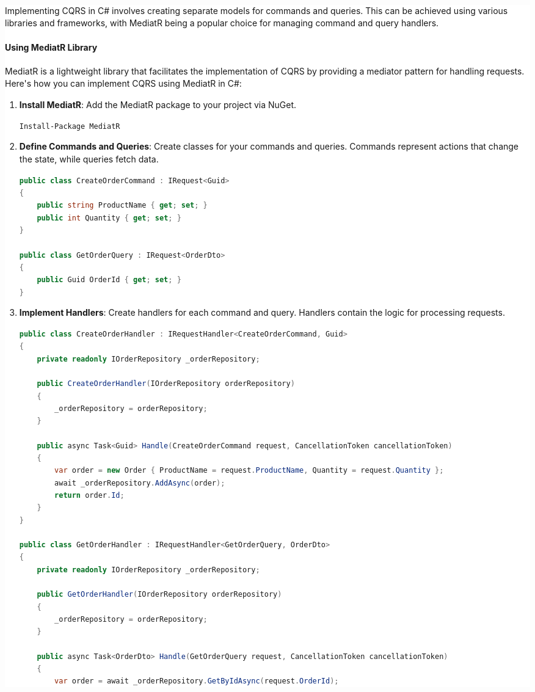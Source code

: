 Implementing CQRS in C# involves creating separate models for commands and queries. This can be achieved using various libraries and frameworks, with MediatR being a popular choice for managing command and query handlers.

#### Using MediatR Library

MediatR is a lightweight library that facilitates the implementation of CQRS by providing a mediator pattern for handling requests. Here's how you can implement CQRS using MediatR in C#:

1. **Install MediatR**: Add the MediatR package to your project via NuGet.

   ```shell
   Install-Package MediatR
   ```

2. **Define Commands and Queries**: Create classes for your commands and queries. Commands represent actions that change the state, while queries fetch data.

   ```csharp
   public class CreateOrderCommand : IRequest<Guid>
   {
       public string ProductName { get; set; }
       public int Quantity { get; set; }
   }

   public class GetOrderQuery : IRequest<OrderDto>
   {
       public Guid OrderId { get; set; }
   }
   ```

3. **Implement Handlers**: Create handlers for each command and query. Handlers contain the logic for processing requests.

   ```csharp
   public class CreateOrderHandler : IRequestHandler<CreateOrderCommand, Guid>
   {
       private readonly IOrderRepository _orderRepository;

       public CreateOrderHandler(IOrderRepository orderRepository)
       {
           _orderRepository = orderRepository;
       }

       public async Task<Guid> Handle(CreateOrderCommand request, CancellationToken cancellationToken)
       {
           var order = new Order { ProductName = request.ProductName, Quantity = request.Quantity };
           await _orderRepository.AddAsync(order);
           return order.Id;
       }
   }

   public class GetOrderHandler : IRequestHandler<GetOrderQuery, OrderDto>
   {
       private readonly IOrderRepository _orderRepository;

       public GetOrderHandler(IOrderRepository orderRepository)
       {
           _orderRepository = orderRepository;
       }

       public async Task<OrderDto> Handle(GetOrderQuery request, CancellationToken cancellationToken)
       {
           var order = await _orderRepository.GetByIdAsync(request.OrderId);
   ```